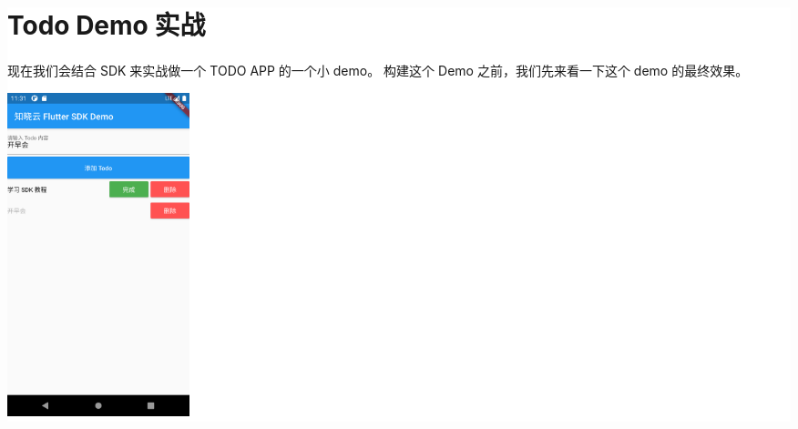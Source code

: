 # Todo Demo 实战

现在我们会结合 SDK 来实战做一个 TODO APP 的一个小 demo。
构建这个 Demo 之前，我们先来看一下这个 demo 的最终效果。

<img src="../images/flutter/todo-demo.png" width="200"/>
